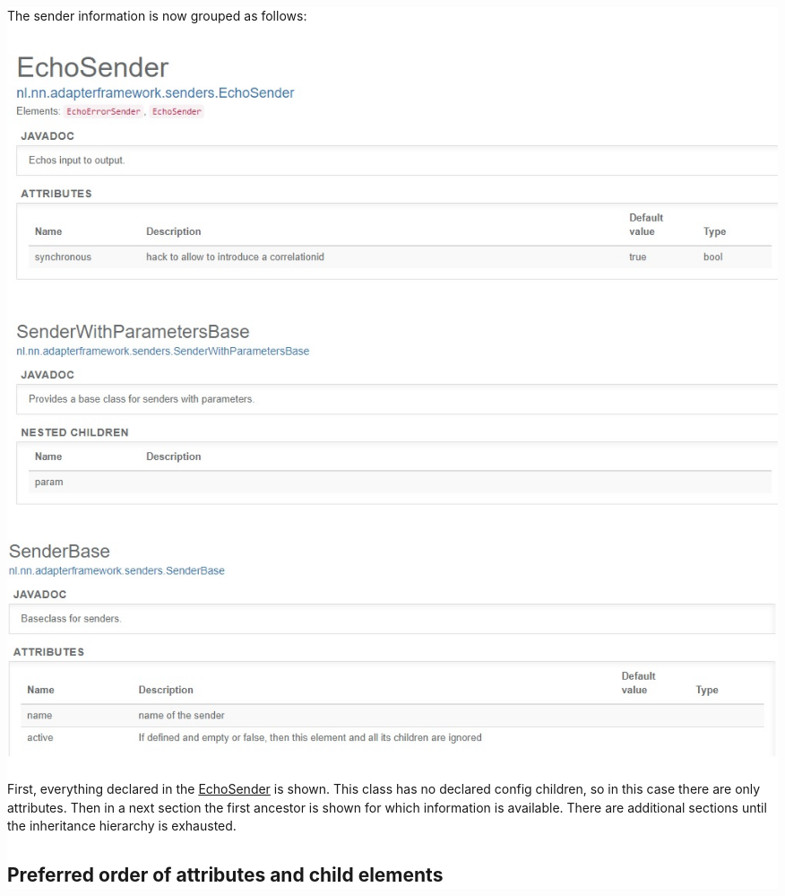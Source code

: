 The sender information is now grouped as follows:

![webappInheritanceShown](./picturesForReadme/webappInheritanceShown.jpg)

First, everything declared in the [EchoSender](https://github.com/ibissource/iaf/blob/master/core/src/main/java/nl/nn/adapterframework/senders/EchoSender.java) is shown. This class has no declared config children, so in this case there are only attributes. Then in a next section the first ancestor is shown for which information is available. There are additional sections until the inheritance hierarchy is exhausted.

## Preferred order of attributes and child elements
